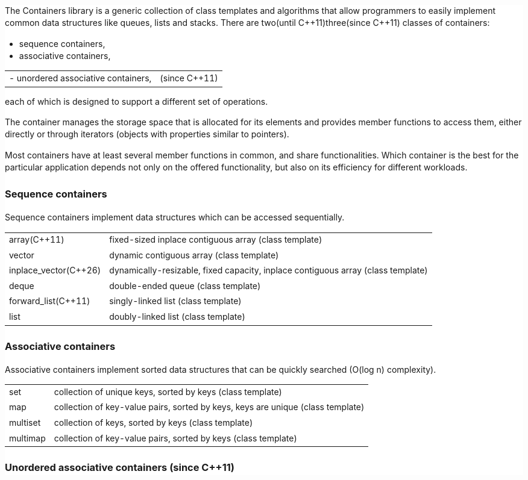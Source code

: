 The Containers library is a generic collection of class templates and algorithms that allow programmers to easily implement common data structures like queues, lists and stacks. There are two(until C++11)three(since C++11) classes of containers:

- sequence containers,
- associative containers,

|  |  |
| --- | --- |
| - unordered associative containers, | (since C++11) |

each of which is designed to support a different set of operations.

The container manages the storage space that is allocated for its elements and provides member functions to access them, either directly or through iterators (objects with properties similar to pointers).

Most containers have at least several member functions in common, and share functionalities. Which container is the best for the particular application depends not only on the offered functionality, but also on its efficiency for different workloads.

### Sequence containers

Sequence containers implement data structures which can be accessed sequentially.

|  |  |
| --- | --- |
| array(C++11) | fixed-sized inplace contiguous array   (class template) |
| vector | dynamic contiguous array   (class template) |
| inplace_vector(C++26) | dynamically-resizable, fixed capacity, inplace contiguous array   (class template) |
| deque | double-ended queue   (class template) |
| forward_list(C++11) | singly-linked list   (class template) |
| list | doubly-linked list   (class template) |

### Associative containers

Associative containers implement sorted data structures that can be quickly searched (O(log n) complexity).

|  |  |
| --- | --- |
| set | collection of unique keys, sorted by keys   (class template) |
| map | collection of key-value pairs, sorted by keys, keys are unique   (class template) |
| multiset | collection of keys, sorted by keys   (class template) |
| multimap | collection of key-value pairs, sorted by keys   (class template) |

### Unordered associative containers (since C++11)
